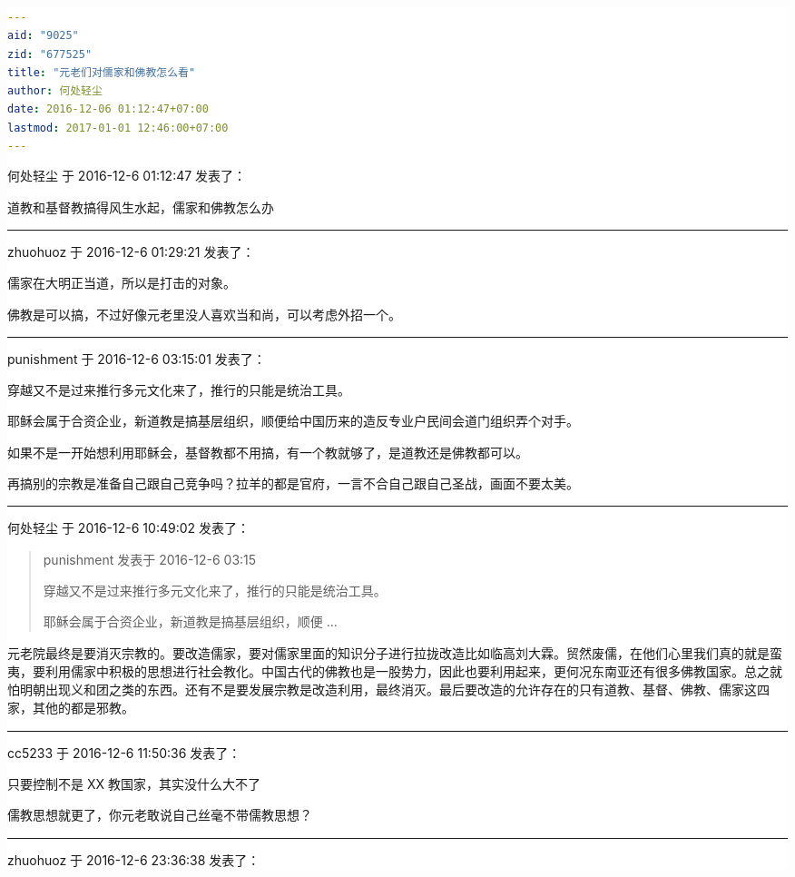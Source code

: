 ```yaml
---
aid: "9025"
zid: "677525"
title: "元老们对儒家和佛教怎么看"
author: 何处轻尘
date: 2016-12-06 01:12:47+07:00
lastmod: 2017-01-01 12:46:00+07:00
---
```


何处轻尘 于 2016-12-6 01:12:47 发表了：

道教和基督教搞得风生水起，儒家和佛教怎么办

---

zhuohuoz 于 2016-12-6 01:29:21 发表了：

儒家在大明正当道，所以是打击的对象。

佛教是可以搞，不过好像元老里没人喜欢当和尚，可以考虑外招一个。

---

punishment 于 2016-12-6 03:15:01 发表了：

穿越又不是过来推行多元文化来了，推行的只能是统治工具。

耶稣会属于合资企业，新道教是搞基层组织，顺便给中国历来的造反专业户民间会道门组织弄个对手。

如果不是一开始想利用耶稣会，基督教都不用搞，有一个教就够了，是道教还是佛教都可以。

再搞别的宗教是准备自己跟自己竞争吗？拉羊的都是官府，一言不合自己跟自己圣战，画面不要太美。

---

何处轻尘 于 2016-12-6 10:49:02 发表了：

> punishment 发表于 2016-12-6 03:15
>
> 穿越又不是过来推行多元文化来了，推行的只能是统治工具。
>
> 耶稣会属于合资企业，新道教是搞基层组织，顺便 ...

元老院最终是要消灭宗教的。要改造儒家，要对儒家里面的知识分子进行拉拢改造比如临高刘大霖。贸然废儒，在他们心里我们真的就是蛮夷，要利用儒家中积极的思想进行社会教化。中国古代的佛教也是一股势力，因此也要利用起来，更何况东南亚还有很多佛教国家。总之就怕明朝出现义和团之类的东西。还有不是要发展宗教是改造利用，最终消灭。最后要改造的允许存在的只有道教、基督、佛教、儒家这四家，其他的都是邪教。

---

cc5233 于 2016-12-6 11:50:36 发表了：

只要控制不是 XX 教国家，其实没什么大不了

儒教思想就更了，你元老敢说自己丝毫不带儒教思想？

---

zhuohuoz 于 2016-12-6 23:36:38 发表了：
